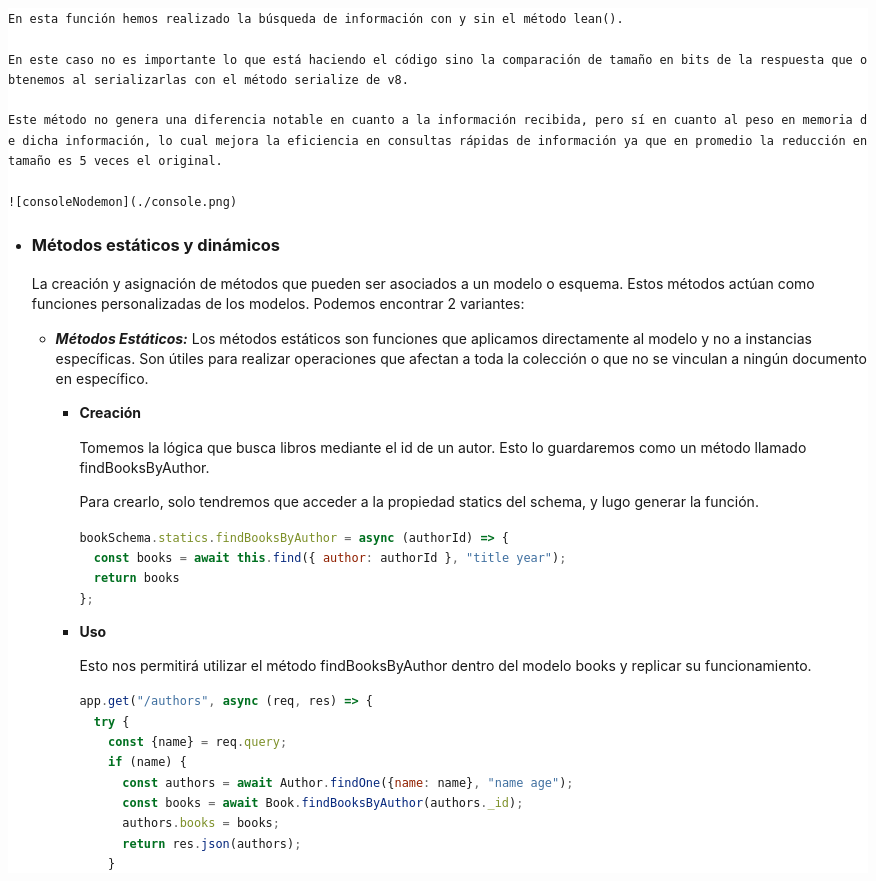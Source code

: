     En esta función hemos realizado la búsqueda de información con y sin el método lean(). 

    En este caso no es importante lo que está haciendo el código sino la comparación de tamaño en bits de la respuesta que obtenemos al serializarlas con el método serialize de v8.

    Este método no genera una diferencia notable en cuanto a la información recibida, pero sí en cuanto al peso en memoria de dicha información, lo cual mejora la eficiencia en consultas rápidas de información ya que en promedio la reducción en tamaño es 5 veces el original.

    ![consoleNodemon](./console.png)

* ### **Métodos estáticos y dinámicos**

    La creación y asignación de métodos que pueden ser asociados a un modelo o esquema. Estos métodos actúan como funciones personalizadas de los modelos. Podemos encontrar 2 variantes:

    * ***Métodos Estáticos:*** Los métodos estáticos son funciones que aplicamos directamente al modelo y no a instancias específicas. Son útiles para realizar operaciones que afectan a toda la colección o que no se vinculan a ningún documento en específico.
    
        * **Creación**
            
            Tomemos la lógica que busca libros mediante el id de un autor.  Esto lo guardaremos como un método llamado findBooksByAuthor.

            Para crearlo, solo tendremos que acceder a la propiedad statics del schema,  y lugo generar la función.

            ```javascript
            bookSchema.statics.findBooksByAuthor = async (authorId) => {
              const books = await this.find({ author: authorId }, "title year");
              return books
            };
            ```

        * **Uso**
            
            Esto nos permitirá utilizar el método findBooksByAuthor dentro del modelo books y replicar su funcionamiento.

            ```javascript
            app.get("/authors", async (req, res) => {
              try {
                const {name} = req.query;
                if (name) {
                  const authors = await Author.findOne({name: name}, "name age");
                  const books = await Book.findBooksByAuthor(authors._id);
                  authors.books = books;
                  return res.json(authors);
                }
        